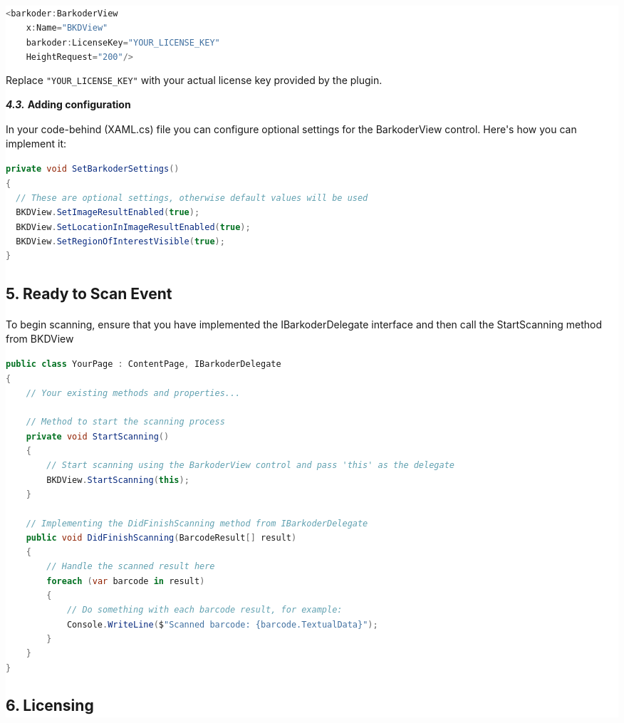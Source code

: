 ```csharp
<barkoder:BarkoderView
    x:Name="BKDView"
    barkoder:LicenseKey="YOUR_LICENSE_KEY"
    HeightRequest="200"/>
```
    
Replace `"YOUR_LICENSE_KEY"` with your actual license key provided by the plugin.

***4.3.*** **Adding configuration**

In your code-behind (XAML.cs) file you can configure optional settings for the BarkoderView control. Here's how you can implement it:

```csharp
private void SetBarkoderSettings() 
{
  // These are optional settings, otherwise default values will be used
  BKDView.SetImageResultEnabled(true);
  BKDView.SetLocationInImageResultEnabled(true);
  BKDView.SetRegionOfInterestVisible(true);
}
```

## 5.  Ready to Scan Event

To begin scanning, ensure that you have implemented the IBarkoderDelegate interface and then call the StartScanning method from BKDView

```csharp
public class YourPage : ContentPage, IBarkoderDelegate
{
    // Your existing methods and properties...

    // Method to start the scanning process
    private void StartScanning()
    {
        // Start scanning using the BarkoderView control and pass 'this' as the delegate
        BKDView.StartScanning(this);
    }

    // Implementing the DidFinishScanning method from IBarkoderDelegate
    public void DidFinishScanning(BarcodeResult[] result)
    {
        // Handle the scanned result here
        foreach (var barcode in result)
        {
            // Do something with each barcode result, for example:
            Console.WriteLine($"Scanned barcode: {barcode.TextualData}");
        }
    }
}
```

## 6. Licensing
